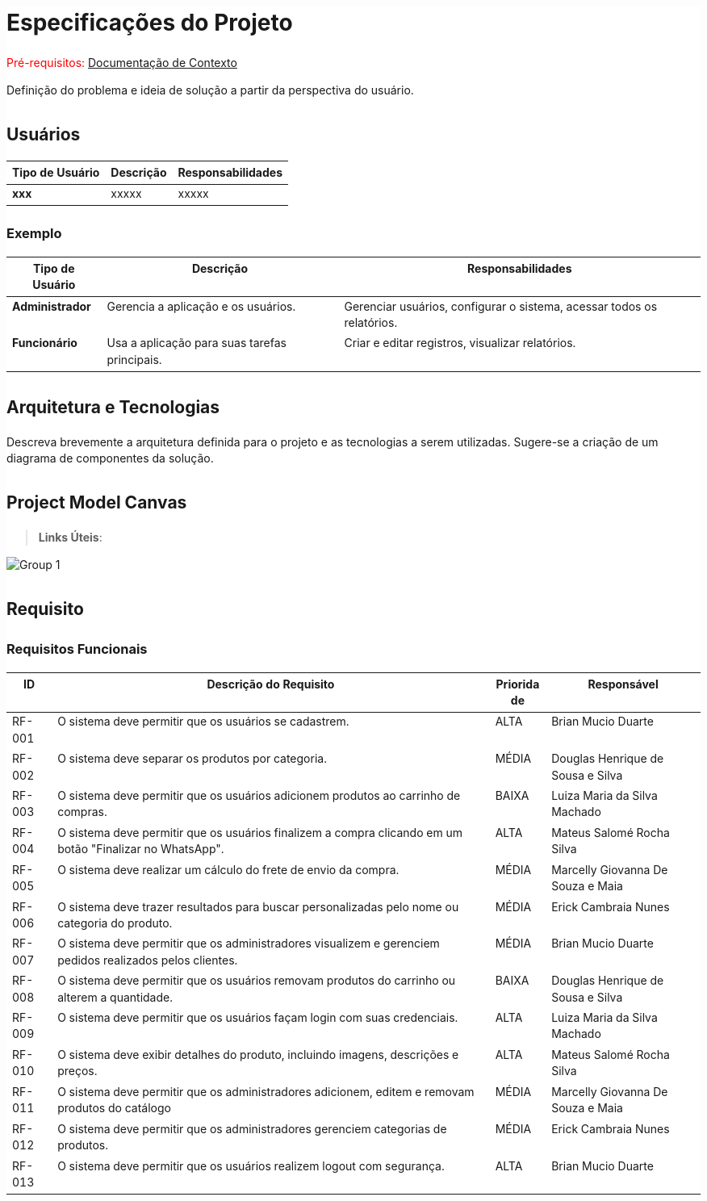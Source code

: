 # Especificações do Projeto

<span style="color:red">Pré-requisitos: <a href="01-Documentação de Contexto.md"> Documentação de Contexto</a></span>

Definição do problema e ideia de solução a partir da perspectiva do usuário. 

## Usuários
| Tipo de Usuário   | Descrição | Responsabilidades |
|------------------|-----------|------------------|
| **xxx** | xxxxx | xxxxx |

### Exemplo

| Tipo de Usuário   | Descrição | Responsabilidades |
|------------------|-----------|------------------|
| **Administrador** | Gerencia a aplicação e os usuários. | Gerenciar usuários, configurar o sistema, acessar todos os relatórios. |
| **Funcionário** | Usa a aplicação para suas tarefas principais. | Criar e editar registros, visualizar relatórios. |


## Arquitetura e Tecnologias

Descreva brevemente a arquitetura definida para o projeto e as tecnologias a serem utilizadas. Sugere-se a criação de um diagrama de componentes da solução.

## Project Model Canvas

> **Links Úteis**:
<img width="1920" height="1486" alt="Group 1" src="https://github.com/user-attachments/assets/52fb9a4e-e172-4937-b84b-c58b77022353" />


## Requisito

### Requisitos Funcionais

|ID    | Descrição do Requisito  | Prioridade | Responsável|
|------|-----------------------------------------|----|----|
|RF-001| O sistema deve permitir que os usuários se cadastrem. | ALTA | Brian Mucio Duarte |
|RF-002| O sistema deve separar os produtos por categoria.  | MÉDIA | Douglas Henrique de Sousa e Silva |
|RF-003| O sistema deve permitir que os usuários adicionem produtos ao carrinho de compras. | BAIXA | Luiza Maria da Silva Machado |
|RF-004| O sistema deve permitir que os usuários finalizem a compra clicando em um botão "Finalizar no WhatsApp". | ALTA | Mateus Salomé Rocha Silva |
|RF-005| O sistema deve realizar um cálculo do frete de envio da compra. | MÉDIA | Marcelly Giovanna De Souza e Maia |
|RF-006| O sistema deve trazer resultados para buscar personalizadas pelo nome ou categoria do produto. | MÉDIA | Erick Cambraia Nunes |
|RF-007| O sistema deve permitir que os administradores visualizem e gerenciem pedidos realizados pelos clientes. | MÉDIA | Brian Mucio Duarte |
|RF-008| O sistema deve permitir que os usuários removam produtos do carrinho ou alterem a quantidade. | BAIXA | Douglas Henrique de Sousa e Silva |
|RF-009| O sistema deve permitir que os usuários façam login com suas credenciais. | ALTA | Luiza Maria da Silva Machado |
|RF-010| O sistema deve exibir detalhes do produto, incluindo imagens, descrições e preços. | ALTA | Mateus Salomé Rocha Silva |
|RF-011| O sistema deve permitir que os administradores adicionem, editem e removam produtos do catálogo | MÉDIA | Marcelly Giovanna De Souza e Maia |
|RF-012| O sistema deve permitir que os administradores gerenciem categorias de produtos. | MÉDIA | Erick Cambraia Nunes |
|RF-013| O sistema deve permitir que os usuários realizem logout com segurança. | ALTA | Brian Mucio Duarte |